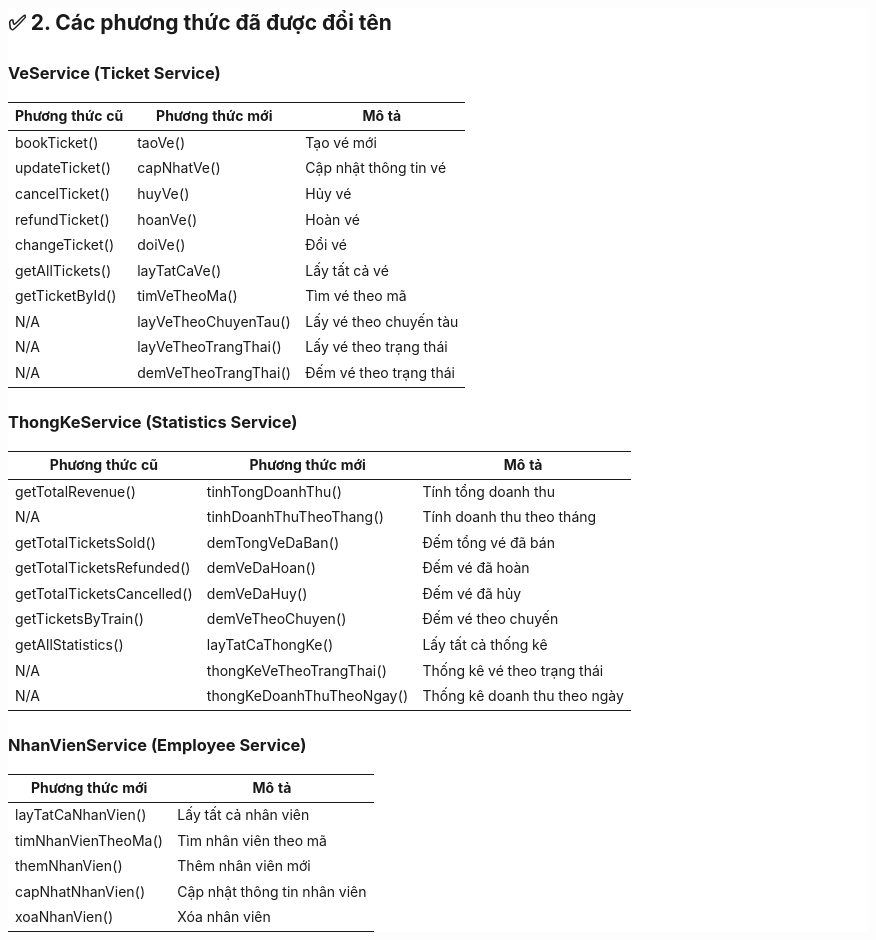 ## ✅ 2. Các phương thức đã được đổi tên

### VeService (Ticket Service)

| Phương thức cũ | Phương thức mới | Mô tả |
|---------------|----------------|-------|
| bookTicket() | taoVe() | Tạo vé mới |
| updateTicket() | capNhatVe() | Cập nhật thông tin vé |
| cancelTicket() | huyVe() | Hủy vé |
| refundTicket() | hoanVe() | Hoàn vé |
| changeTicket() | doiVe() | Đổi vé |
| getAllTickets() | layTatCaVe() | Lấy tất cả vé |
| getTicketById() | timVeTheoMa() | Tìm vé theo mã |
| N/A | layVeTheoChuyenTau() | Lấy vé theo chuyến tàu |
| N/A | layVeTheoTrangThai() | Lấy vé theo trạng thái |
| N/A | demVeTheoTrangThai() | Đếm vé theo trạng thái |

### ThongKeService (Statistics Service)

| Phương thức cũ | Phương thức mới | Mô tả |
|---------------|----------------|-------|
| getTotalRevenue() | tinhTongDoanhThu() | Tính tổng doanh thu |
| N/A | tinhDoanhThuTheoThang() | Tính doanh thu theo tháng |
| getTotalTicketsSold() | demTongVeDaBan() | Đếm tổng vé đã bán |
| getTotalTicketsRefunded() | demVeDaHoan() | Đếm vé đã hoàn |
| getTotalTicketsCancelled() | demVeDaHuy() | Đếm vé đã hủy |
| getTicketsByTrain() | demVeTheoChuyen() | Đếm vé theo chuyến |
| getAllStatistics() | layTatCaThongKe() | Lấy tất cả thống kê |
| N/A | thongKeVeTheoTrangThai() | Thống kê vé theo trạng thái |
| N/A | thongKeDoanhThuTheoNgay() | Thống kê doanh thu theo ngày |

### NhanVienService (Employee Service)

| Phương thức mới | Mô tả |
|----------------|-------|
| layTatCaNhanVien() | Lấy tất cả nhân viên |
| timNhanVienTheoMa() | Tìm nhân viên theo mã |
| themNhanVien() | Thêm nhân viên mới |
| capNhatNhanVien() | Cập nhật thông tin nhân viên |
| xoaNhanVien() | Xóa nhân viên |
